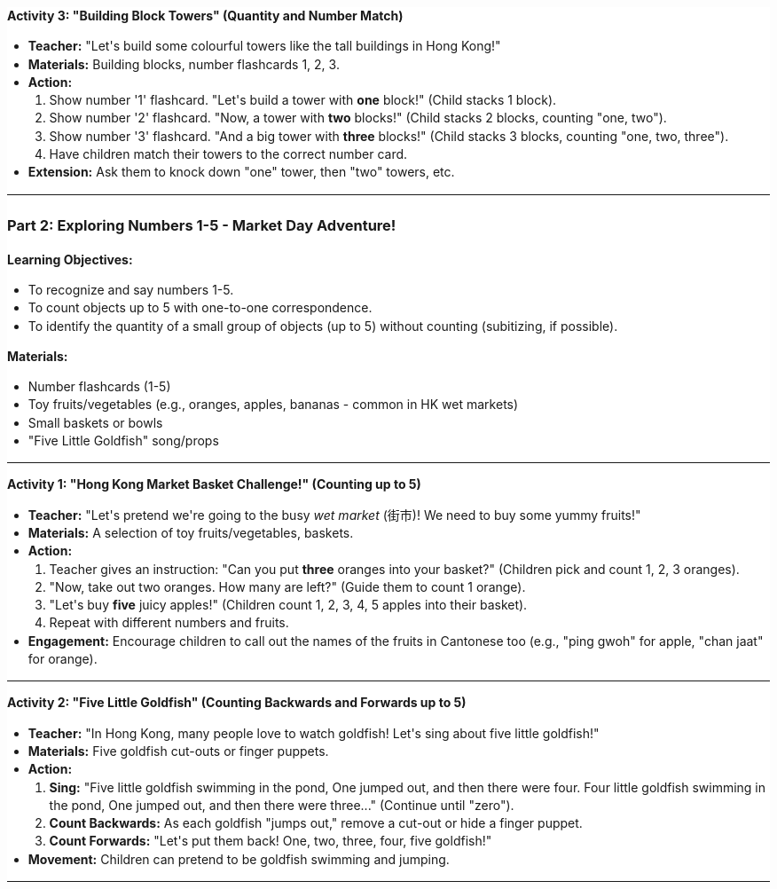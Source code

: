 
**Activity 3: "Building Block Towers" (Quantity and Number Match)**

*   **Teacher:** "Let's build some colourful towers like the tall buildings in Hong Kong!"
*   **Materials:** Building blocks, number flashcards 1, 2, 3.
*   **Action:**
    1.  Show number '1' flashcard. "Let's build a tower with **one** block!" (Child stacks 1 block).
    2.  Show number '2' flashcard. "Now, a tower with **two** blocks!" (Child stacks 2 blocks, counting "one, two").
    3.  Show number '3' flashcard. "And a big tower with **three** blocks!" (Child stacks 3 blocks, counting "one, two, three").
    4.  Have children match their towers to the correct number card.
*   **Extension:** Ask them to knock down "one" tower, then "two" towers, etc.

---

### **Part 2: Exploring Numbers 1-5 - Market Day Adventure!**

**Learning Objectives:**
*   To recognize and say numbers 1-5.
*   To count objects up to 5 with one-to-one correspondence.
*   To identify the quantity of a small group of objects (up to 5) without counting (subitizing, if possible).

**Materials:**
*   Number flashcards (1-5)
*   Toy fruits/vegetables (e.g., oranges, apples, bananas - common in HK wet markets)
*   Small baskets or bowls
*   "Five Little Goldfish" song/props

---

**Activity 1: "Hong Kong Market Basket Challenge!" (Counting up to 5)**

*   **Teacher:** "Let's pretend we're going to the busy *wet market* (街市)! We need to buy some yummy fruits!"
*   **Materials:** A selection of toy fruits/vegetables, baskets.
*   **Action:**
    1.  Teacher gives an instruction: "Can you put **three** oranges into your basket?" (Children pick and count 1, 2, 3 oranges).
    2.  "Now, take out two oranges. How many are left?" (Guide them to count 1 orange).
    3.  "Let's buy **five** juicy apples!" (Children count 1, 2, 3, 4, 5 apples into their basket).
    4.  Repeat with different numbers and fruits.
*   **Engagement:** Encourage children to call out the names of the fruits in Cantonese too (e.g., "ping gwoh" for apple, "chan jaat" for orange).

---

**Activity 2: "Five Little Goldfish" (Counting Backwards and Forwards up to 5)**

*   **Teacher:** "In Hong Kong, many people love to watch goldfish! Let's sing about five little goldfish!"
*   **Materials:** Five goldfish cut-outs or finger puppets.
*   **Action:**
    1.  **Sing:** "Five little goldfish swimming in the pond,
        One jumped out, and then there were four.
        Four little goldfish swimming in the pond,
        One jumped out, and then there were three..." (Continue until "zero").
    2.  **Count Backwards:** As each goldfish "jumps out," remove a cut-out or hide a finger puppet.
    3.  **Count Forwards:** "Let's put them back! One, two, three, four, five goldfish!"
*   **Movement:** Children can pretend to be goldfish swimming and jumping.

---